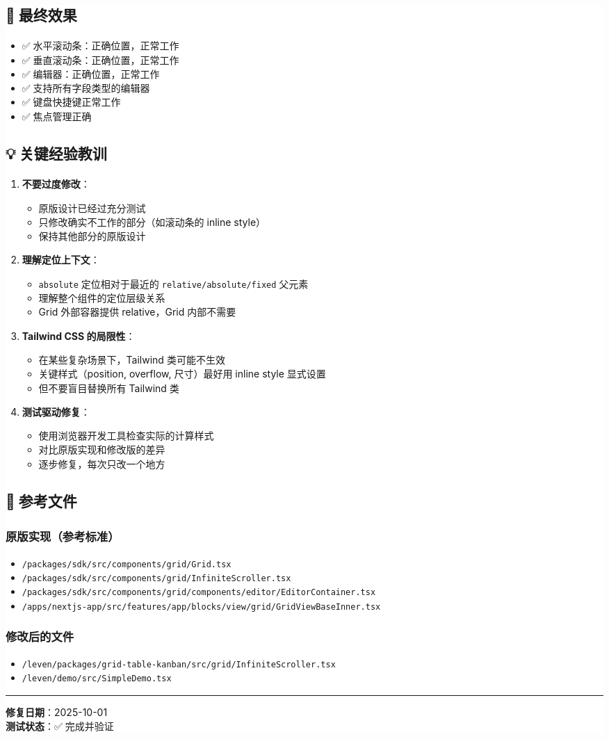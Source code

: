 ## 🎉 最终效果

- ✅ 水平滚动条：正确位置，正常工作
- ✅ 垂直滚动条：正确位置，正常工作
- ✅ 编辑器：正确位置，正常工作
- ✅ 支持所有字段类型的编辑器
- ✅ 键盘快捷键正常工作
- ✅ 焦点管理正确

## 💡 关键经验教训

1. **不要过度修改**：
   - 原版设计已经过充分测试
   - 只修改确实不工作的部分（如滚动条的 inline style）
   - 保持其他部分的原版设计

2. **理解定位上下文**：
   - `absolute` 定位相对于最近的 `relative/absolute/fixed` 父元素
   - 理解整个组件的定位层级关系
   - Grid 外部容器提供 relative，Grid 内部不需要

3. **Tailwind CSS 的局限性**：
   - 在某些复杂场景下，Tailwind 类可能不生效
   - 关键样式（position, overflow, 尺寸）最好用 inline style 显式设置
   - 但不要盲目替换所有 Tailwind 类

4. **测试驱动修复**：
   - 使用浏览器开发工具检查实际的计算样式
   - 对比原版实现和修改版的差异
   - 逐步修复，每次只改一个地方

## 🔗 参考文件

### 原版实现（参考标准）
- `/packages/sdk/src/components/grid/Grid.tsx`
- `/packages/sdk/src/components/grid/InfiniteScroller.tsx`
- `/packages/sdk/src/components/grid/components/editor/EditorContainer.tsx`
- `/apps/nextjs-app/src/features/app/blocks/view/grid/GridViewBaseInner.tsx`

### 修改后的文件
- `/leven/packages/grid-table-kanban/src/grid/InfiniteScroller.tsx`
- `/leven/demo/src/SimpleDemo.tsx`

---

**修复日期**：2025-10-01  
**测试状态**：✅ 完成并验证

